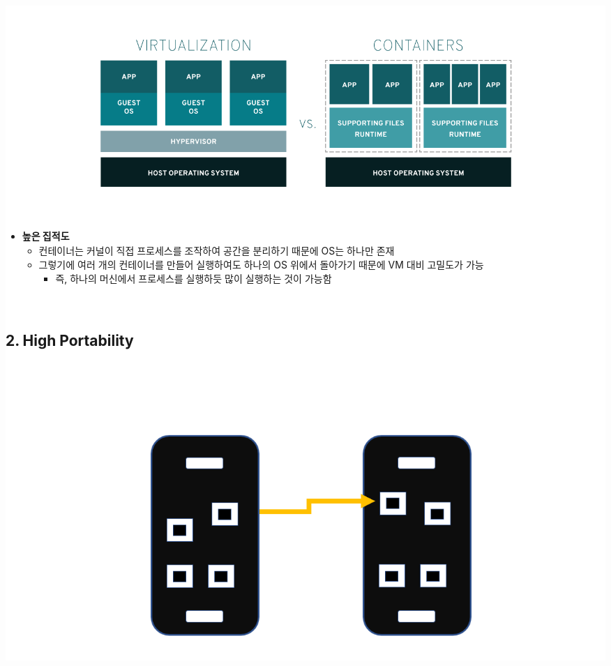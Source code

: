 &nbsp;

<div align="center">
  <img src="/assets/images/docker/10.png" width="70%" height="70%" alt=""/>
  <p><em></em></p>
</div>

&nbsp;

- **높은 집적도**    
  - 컨테이너는 커널이 직접 프로세스를 조작하여 공간을 분리하기 때문에 OS는 하나만 존재   
  - 그렇기에 여러 개의 컨테이너를 만들어 실행하여도 하나의 OS 위에서 돌아가기 때문에 VM 대비 고밀도가 가능   
    - 즉, 하나의 머신에서 프로세스를 실행하듯 많이 실행하는 것이 가능함    

&nbsp;

## 2. High Portability   

&nbsp;

<div align="center">
  <img src="/assets/images/docker/11.png" width="70%" height="70%" alt=""/>